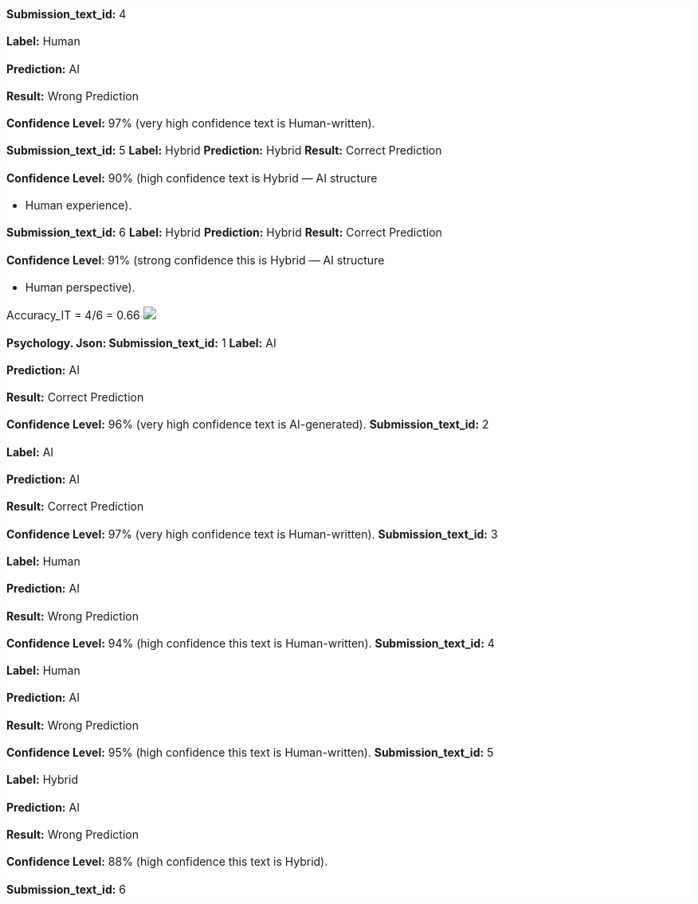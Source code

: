 **Submission\_text\_id:** 4 

**Label:** Human 

**Prediction:** AI 

**Result:** Wrong Prediction 

**Confidence Level:** 97% (very high confidence text is Human-written). 

**Submission\_text\_id:** 5 **Label:** Hybrid **Prediction:** Hybrid **Result:** Correct Prediction 

**Confidence Level:**  90% (high confidence text is Hybrid — AI structure 

+ Human experience). 

**Submission\_text\_id:** 6 **Label:** Hybrid **Prediction:** Hybrid **Result:** Correct Prediction 

**Confidence Level**: 91% (strong confidence this is Hybrid — AI structure 

+ Human perspective). 

Accuracy\_IT = 4/6 = 0.66 ![](Aspose.Words.5ca0d02f-53cc-455d-b1a7-a634244213bf.003.png)

**Psychology. Json: Submission\_text\_id:** 1 **Label:** AI 

**Prediction:** AI 

**Result:** Correct Prediction 

**Confidence Level:** 96% (very high confidence text is AI-generated). **Submission\_text\_id:** 2 

**Label:** AI 

**Prediction:** AI 

**Result:** Correct Prediction 

**Confidence Level:** 97% (very high confidence text is Human-written). **Submission\_text\_id:** 3 

**Label:** Human 

**Prediction:** AI 

**Result:** Wrong Prediction 

**Confidence Level:** 94% (high confidence this text is Human-written). **Submission\_text\_id:** 4 

**Label:** Human 

**Prediction:** AI 

**Result:** Wrong Prediction 

**Confidence Level:** 95% (high confidence this text is Human-written). **Submission\_text\_id:** 5 

**Label:** Hybrid 

**Prediction:** AI 

**Result:** Wrong Prediction 

**Confidence Level:** 88% (high confidence this text is Hybrid). 

**Submission\_text\_id:** 6 

